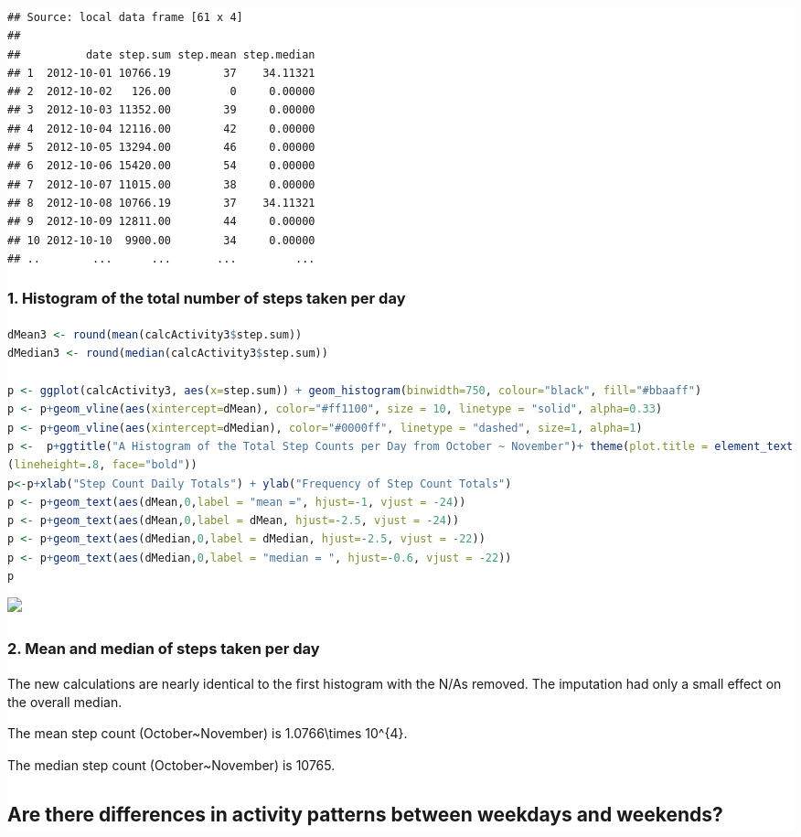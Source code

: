 ```
## Source: local data frame [61 x 4]
## 
##          date step.sum step.mean step.median
## 1  2012-10-01 10766.19        37    34.11321
## 2  2012-10-02   126.00         0     0.00000
## 3  2012-10-03 11352.00        39     0.00000
## 4  2012-10-04 12116.00        42     0.00000
## 5  2012-10-05 13294.00        46     0.00000
## 6  2012-10-06 15420.00        54     0.00000
## 7  2012-10-07 11015.00        38     0.00000
## 8  2012-10-08 10766.19        37    34.11321
## 9  2012-10-09 12811.00        44     0.00000
## 10 2012-10-10  9900.00        34     0.00000
## ..        ...      ...       ...         ...
```

### 1. Histogram of the total number of steps taken per day


```r
dMean3 <- round(mean(calcActivity3$step.sum))
dMedian3 <- round(median(calcActivity3$step.sum))

p <- ggplot(calcActivity3, aes(x=step.sum)) + geom_histogram(binwidth=750, colour="black", fill="#bbaaff")
p <- p+geom_vline(aes(xintercept=dMean), color="#ff1100", size = 10, linetype = "solid", alpha=0.33)
p <- p+geom_vline(aes(xintercept=dMedian), color="#0000ff", linetype = "dashed", size=1, alpha=1)
p <-  p+ggtitle("A Histogram of the Total Step Counts per Day from October ~ November")+ theme(plot.title = element_text(lineheight=.8, face="bold"))
p<-p+xlab("Step Count Daily Totals") + ylab("Frequency of Step Count Totals")
p <- p+geom_text(aes(dMean,0,label = "mean =", hjust=-1, vjust = -24))
p <- p+geom_text(aes(dMean,0,label = dMean, hjust=-2.5, vjust = -24))
p <- p+geom_text(aes(dMedian,0,label = dMedian, hjust=-2.5, vjust = -22))
p <- p+geom_text(aes(dMedian,0,label = "median = ", hjust=-0.6, vjust = -22))
p
```

![](PA1_template_files/figure-html/imputedmeanhisto2-1.png) 

### 2. Mean and median of steps taken per day

The new calculations are nearly identical to the first histogram with the N/As removed. The imputation had only a small effect on the overall median. 

The mean step count (October~November) is 1.0766\times 10^{4}.

The median step count (October~November) is 10765.


## Are there differences in activity patterns between weekdays and weekends?
